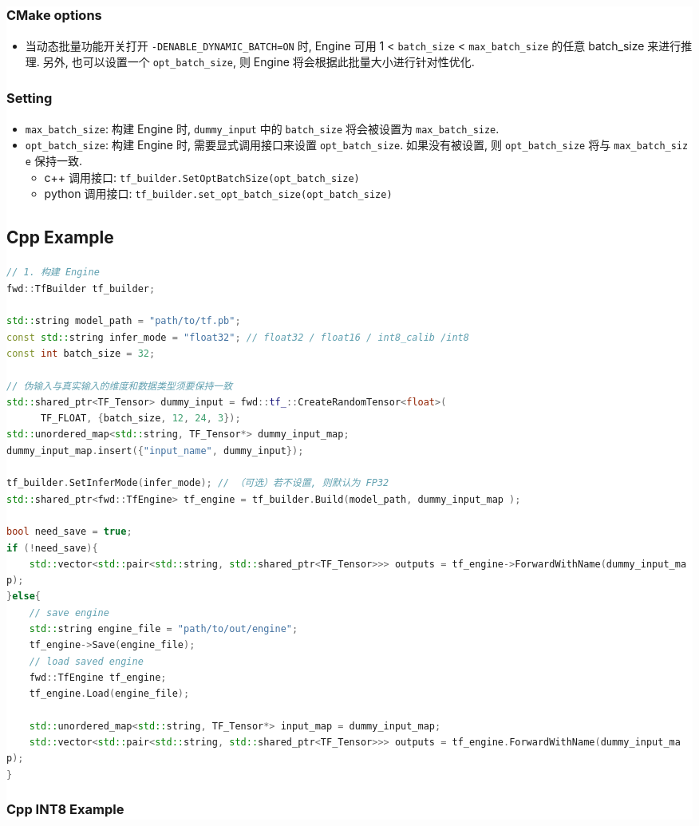 ### CMake options

- 当动态批量功能开关打开 `-DENABLE_DYNAMIC_BATCH=ON` 时, Engine 可用 1 < `batch_size` < `max_batch_size` 的任意 batch_size 来进行推理. 另外, 也可以设置一个 `opt_batch_size`, 则 Engine 将会根据此批量大小进行针对性优化.

### Setting

- `max_batch_size`: 构建 Engine 时, `dummy_input` 中的 `batch_size` 将会被设置为 `max_batch_size`.
- `opt_batch_size`: 构建 Engine 时, 需要显式调用接口来设置 `opt_batch_size`. 如果没有被设置, 则 `opt_batch_size` 将与 `max_batch_size` 保持一致. 
  - c++ 调用接口: `tf_builder.SetOptBatchSize(opt_batch_size)`
  - python 调用接口: `tf_builder.set_opt_batch_size(opt_batch_size)`

## Cpp Example

```c++
// 1. 构建 Engine
fwd::TfBuilder tf_builder;

std::string model_path = "path/to/tf.pb";
const std::string infer_mode = "float32"; // float32 / float16 / int8_calib /int8
const int batch_size = 32;

// 伪输入与真实输入的维度和数据类型须要保持一致
std::shared_ptr<TF_Tensor> dummy_input = fwd::tf_::CreateRandomTensor<float>(
      TF_FLOAT, {batch_size, 12, 24, 3});
std::unordered_map<std::string, TF_Tensor*> dummy_input_map;
dummy_input_map.insert({"input_name", dummy_input});

tf_builder.SetInferMode(infer_mode); // （可选）若不设置, 则默认为 FP32
std::shared_ptr<fwd::TfEngine> tf_engine = tf_builder.Build(model_path, dummy_input_map );

bool need_save = true;
if (!need_save){
    std::vector<std::pair<std::string, std::shared_ptr<TF_Tensor>>> outputs = tf_engine->ForwardWithName(dummy_input_map);
}else{
    // save engine
    std::string engine_file = "path/to/out/engine";
    tf_engine->Save(engine_file);
    // load saved engine
    fwd::TfEngine tf_engine;
    tf_engine.Load(engine_file);

    std::unordered_map<std::string, TF_Tensor*> input_map = dummy_input_map;  
    std::vector<std::pair<std::string, std::shared_ptr<TF_Tensor>>> outputs = tf_engine.ForwardWithName(dummy_input_map);
}

```

### Cpp INT8 Example
